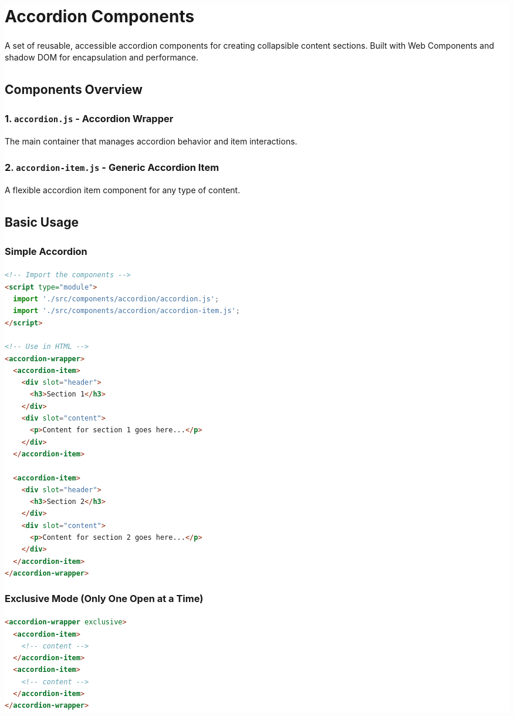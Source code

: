 # Accordion Components

A set of reusable, accessible accordion components for creating collapsible content sections. Built with Web Components and shadow DOM for encapsulation and performance.

## Components Overview

### 1. `accordion.js` - Accordion Wrapper
The main container that manages accordion behavior and item interactions.

### 2. `accordion-item.js` - Generic Accordion Item
A flexible accordion item component for any type of content.

## Basic Usage

### Simple Accordion

```html
<!-- Import the components -->
<script type="module">
  import './src/components/accordion/accordion.js';
  import './src/components/accordion/accordion-item.js';
</script>

<!-- Use in HTML -->
<accordion-wrapper>
  <accordion-item>
    <div slot="header">
      <h3>Section 1</h3>
    </div>
    <div slot="content">
      <p>Content for section 1 goes here...</p>
    </div>
  </accordion-item>
  
  <accordion-item>
    <div slot="header">
      <h3>Section 2</h3>
    </div>
    <div slot="content">
      <p>Content for section 2 goes here...</p>
    </div>
  </accordion-item>
</accordion-wrapper>
```

### Exclusive Mode (Only One Open at a Time)

```html
<accordion-wrapper exclusive>
  <accordion-item>
    <!-- content -->
  </accordion-item>
  <accordion-item>
    <!-- content -->
  </accordion-item>
</accordion-wrapper>
```
